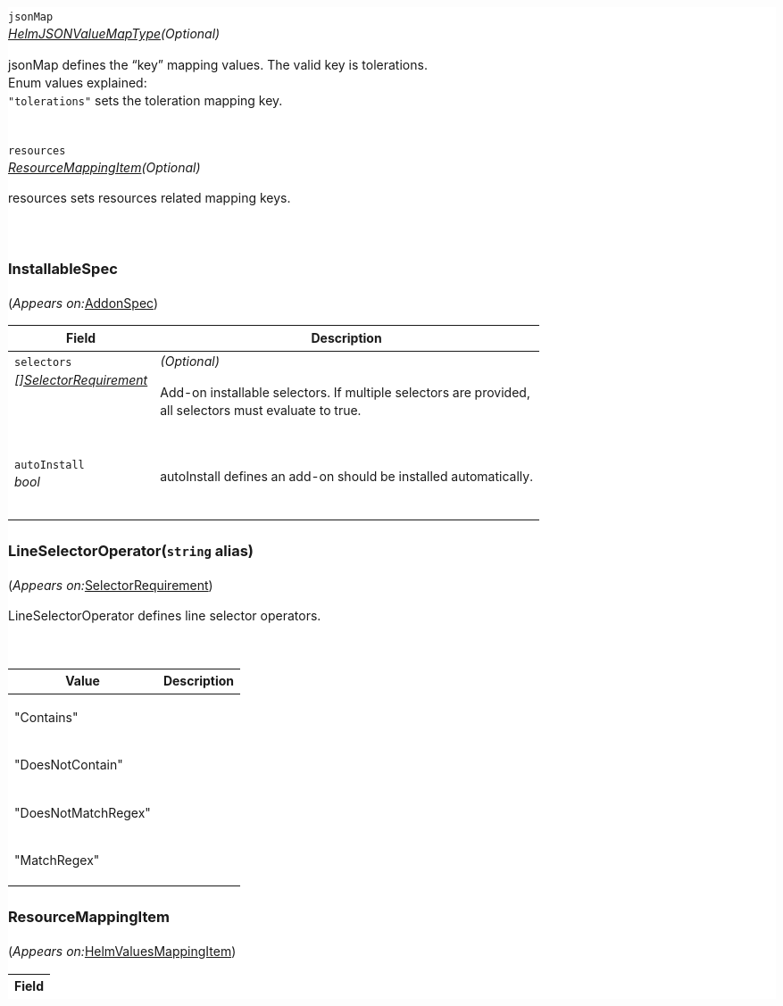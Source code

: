 <tr><td><code>jsonMap</code><br/><em><a href="#extensions.kubeblocks.io/v1alpha1.HelmJSONValueMapType">HelmJSONValueMapType</a></em></td><td><em>(Optional)</em><p>jsonMap defines the &ldquo;key&rdquo; mapping values. The valid key is tolerations.<br />Enum values explained:<br /><code>&quot;tolerations&quot;</code> sets the toleration mapping key.</p><br /></td></tr>
<tr><td><code>resources</code><br/><em><a href="#extensions.kubeblocks.io/v1alpha1.ResourceMappingItem">ResourceMappingItem</a></em></td><td><em>(Optional)</em><p>resources sets resources related mapping keys.</p><br /></td></tr>
</tbody>
</table>
<h3 id="extensions.kubeblocks.io/v1alpha1.InstallableSpec">InstallableSpec</h3>
<p>
(<em>Appears on:</em><a href="#extensions.kubeblocks.io/v1alpha1.AddonSpec">AddonSpec</a>)
</p>
<div>
</div>
<table>
<thead>
<tr>
<th>Field</th>
<th>Description</th>
</tr>
</thead>
<tbody>
<tr><td><code>selectors</code><br/><em><a href="#extensions.kubeblocks.io/v1alpha1.SelectorRequirement">[]SelectorRequirement</a></em></td><td><em>(Optional)</em><p>Add-on installable selectors. If multiple selectors are provided,<br />all selectors must evaluate to true.</p><br /></td></tr>
<tr><td><code>autoInstall</code><br/><em>bool</em></td><td><p>autoInstall defines an add-on should be installed automatically.</p><br /></td></tr>
</tbody>
</table>
<h3 id="extensions.kubeblocks.io/v1alpha1.LineSelectorOperator">LineSelectorOperator(<code>string</code> alias)</h3>
<p>
(<em>Appears on:</em><a href="#extensions.kubeblocks.io/v1alpha1.SelectorRequirement">SelectorRequirement</a>)
</p>
<div>
<p>LineSelectorOperator defines line selector operators.</p><br />
</div>
<table>
<thead>
<tr>
<th>Value</th>
<th>Description</th>
</tr>
</thead>
<tbody>
<tr><td><p>&#34;Contains&#34;</p></td><td></td></tr>
<tr><td><p>&#34;DoesNotContain&#34;</p></td><td></td></tr>
<tr><td><p>&#34;DoesNotMatchRegex&#34;</p></td><td></td></tr>
<tr><td><p>&#34;MatchRegex&#34;</p></td><td></td></tr>
</tbody>
</table>
<h3 id="extensions.kubeblocks.io/v1alpha1.ResourceMappingItem">ResourceMappingItem</h3>
<p>
(<em>Appears on:</em><a href="#extensions.kubeblocks.io/v1alpha1.HelmValuesMappingItem">HelmValuesMappingItem</a>)
</p>
<div>
</div>
<table>
<thead>
<tr>
<th>Field</th>
